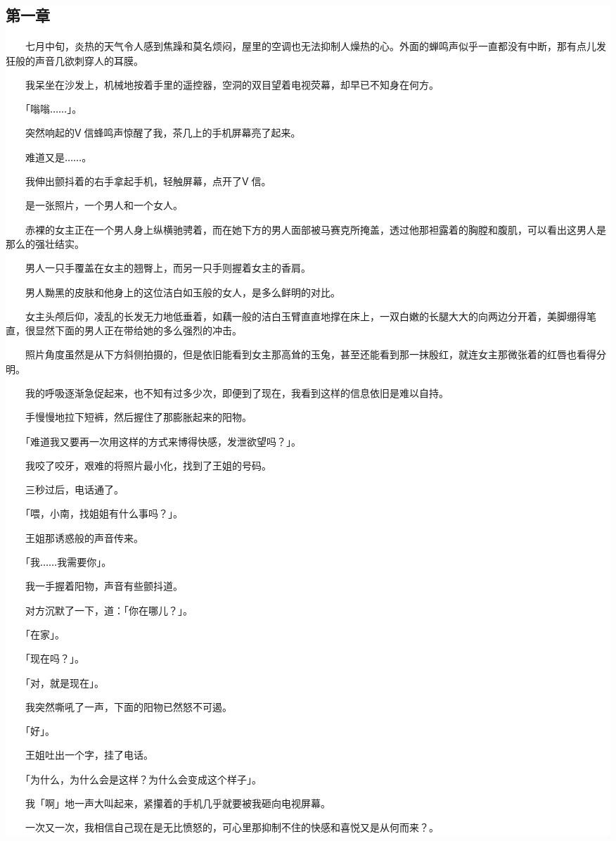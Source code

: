 ## 第一章

　　七月中旬，炎热的天气令人感到焦躁和莫名烦闷，屋里的空调也无法抑制人燥热的心。外面的蝉鸣声似乎一直都没有中断，那有点儿发狂般的声音几欲刺穿人的耳膜。

　　我呆坐在沙发上，机械地按着手里的遥控器，空洞的双目望着电视荧幕，却早已不知身在何方。

　　「嗡嗡……」。

　　突然响起的V 信蜂鸣声惊醒了我，茶几上的手机屏幕亮了起来。

　　难道又是……。

　　我伸出颤抖着的右手拿起手机，轻触屏幕，点开了V 信。

　　是一张照片，一个男人和一个女人。

　　赤裸的女主正在一个男人身上纵横驰骋着，而在她下方的男人面部被马赛克所掩盖，透过他那袒露着的胸膛和腹肌，可以看出这男人是那么的强壮结实。

　　男人一只手覆盖在女主的翘臀上，而另一只手则握着女主的香肩。

　　男人黝黑的皮肤和他身上的这位洁白如玉般的女人，是多么鲜明的对比。

　　女主头颅后仰，凌乱的长发无力地低垂着，如藕一般的洁白玉臂直直地撑在床上，一双白嫩的长腿大大的向两边分开着，美脚绷得笔直，很显然下面的男人正在带给她的多么强烈的冲击。

　　照片角度虽然是从下方斜侧拍摄的，但是依旧能看到女主那高耸的玉兔，甚至还能看到那一抹殷红，就连女主那微张着的红唇也看得分明。

　　我的呼吸逐渐急促起来，也不知有过多少次，即便到了现在，我看到这样的信息依旧是难以自持。

　　手慢慢地拉下短裤，然后握住了那膨胀起来的阳物。

　　「难道我又要再一次用这样的方式来博得快感，发泄欲望吗？」。

　　我咬了咬牙，艰难的将照片最小化，找到了王姐的号码。

　　三秒过后，电话通了。

　　「喂，小南，找姐姐有什么事吗？」。

　　王姐那诱惑般的声音传来。

　　「我……我需要你」。

　　我一手握着阳物，声音有些颤抖道。

　　对方沉默了一下，道：「你在哪儿？」。

　　「在家」。

　　「现在吗？」。

　　「对，就是现在」。

　　我突然嘶吼了一声，下面的阳物已然怒不可遏。

　　「好」。

　　王姐吐出一个字，挂了电话。

　　「为什么，为什么会是这样？为什么会变成这个样子」。

　　我「啊」地一声大叫起来，紧攥着的手机几乎就要被我砸向电视屏幕。

　　一次又一次，我相信自己现在是无比愤怒的，可心里那抑制不住的快感和喜悦又是从何而来？。

